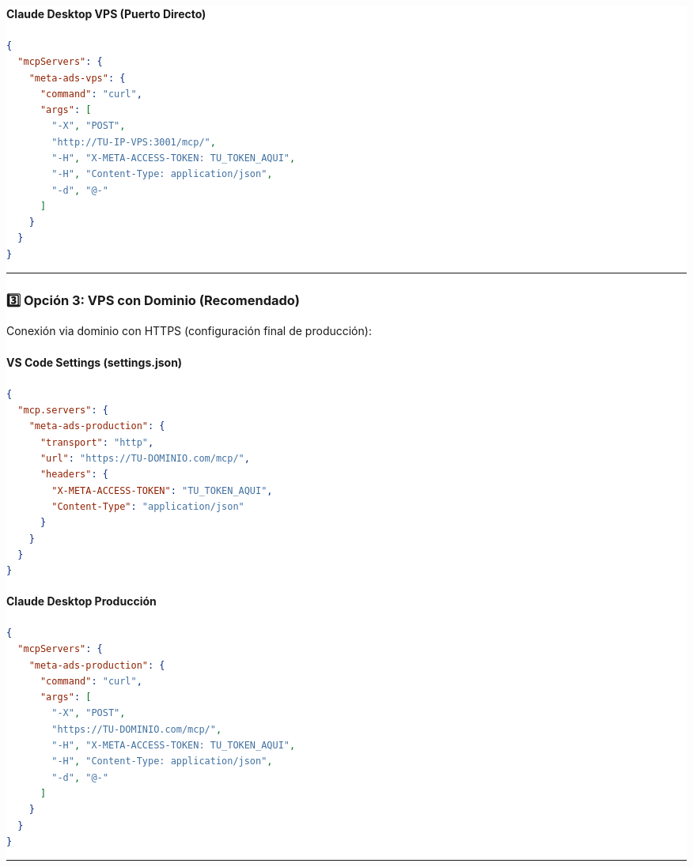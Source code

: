 #### Claude Desktop VPS (Puerto Directo)
```json
{
  "mcpServers": {
    "meta-ads-vps": {
      "command": "curl",
      "args": [
        "-X", "POST",
        "http://TU-IP-VPS:3001/mcp/",
        "-H", "X-META-ACCESS-TOKEN: TU_TOKEN_AQUI",
        "-H", "Content-Type: application/json",
        "-d", "@-"
      ]
    }
  }
}
```

---

### 3️⃣ **Opción 3: VPS con Dominio (Recomendado)**
Conexión via dominio con HTTPS (configuración final de producción):

#### VS Code Settings (settings.json)
```json
{
  "mcp.servers": {
    "meta-ads-production": {
      "transport": "http",
      "url": "https://TU-DOMINIO.com/mcp/",
      "headers": {
        "X-META-ACCESS-TOKEN": "TU_TOKEN_AQUI",
        "Content-Type": "application/json"
      }
    }
  }
}
```

#### Claude Desktop Producción
```json
{
  "mcpServers": {
    "meta-ads-production": {
      "command": "curl",
      "args": [
        "-X", "POST",
        "https://TU-DOMINIO.com/mcp/",
        "-H", "X-META-ACCESS-TOKEN: TU_TOKEN_AQUI",
        "-H", "Content-Type: application/json",
        "-d", "@-"
      ]
    }
  }
}
```

---